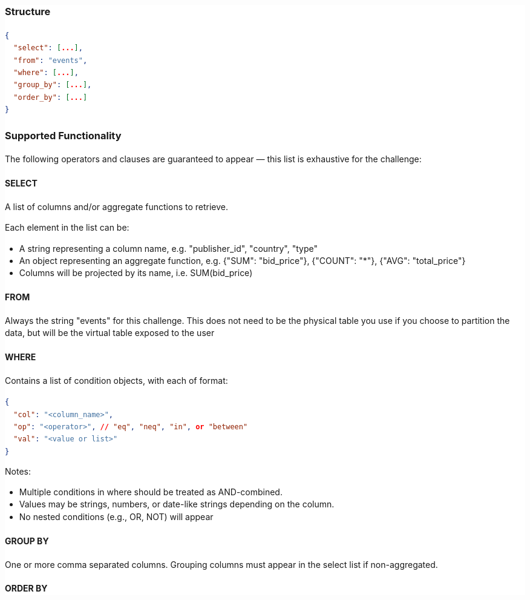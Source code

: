 ### Structure

```json
{
  "select": [...],
  "from": "events",
  "where": [...],
  "group_by": [...],
  "order_by": [...]
}
```

### Supported Functionality

The following operators and clauses are guaranteed to appear — this list is exhaustive for the challenge:

#### SELECT

A list of columns and/or aggregate functions to retrieve.

Each element in the list can be:
- A string representing a column name, e.g. "publisher_id", "country", "type"
- An object representing an aggregate function, e.g. {"SUM": "bid_price"}, {"COUNT": "*"}, {"AVG": "total_price"}
- Columns will be projected by its name, i.e. SUM(bid_price)

#### FROM

Always the string "events" for this challenge. This does not need to be the physical table you use if you choose to partition the data, but will be the virtual table exposed to the user

#### WHERE

Contains a list of condition objects, with each of format:

```json
{
  "col": "<column_name>",
  "op": "<operator>", // "eq", "neq", "in", or "between"
  "val": "<value or list>"
}
```

Notes:
- Multiple conditions in where should be treated as AND-combined.
- Values may be strings, numbers, or date-like strings depending on the column.
- No nested conditions (e.g., OR, NOT) will appear

#### GROUP BY

One or more comma separated columns. Grouping columns must appear in the select list if non-aggregated.

#### ORDER BY
